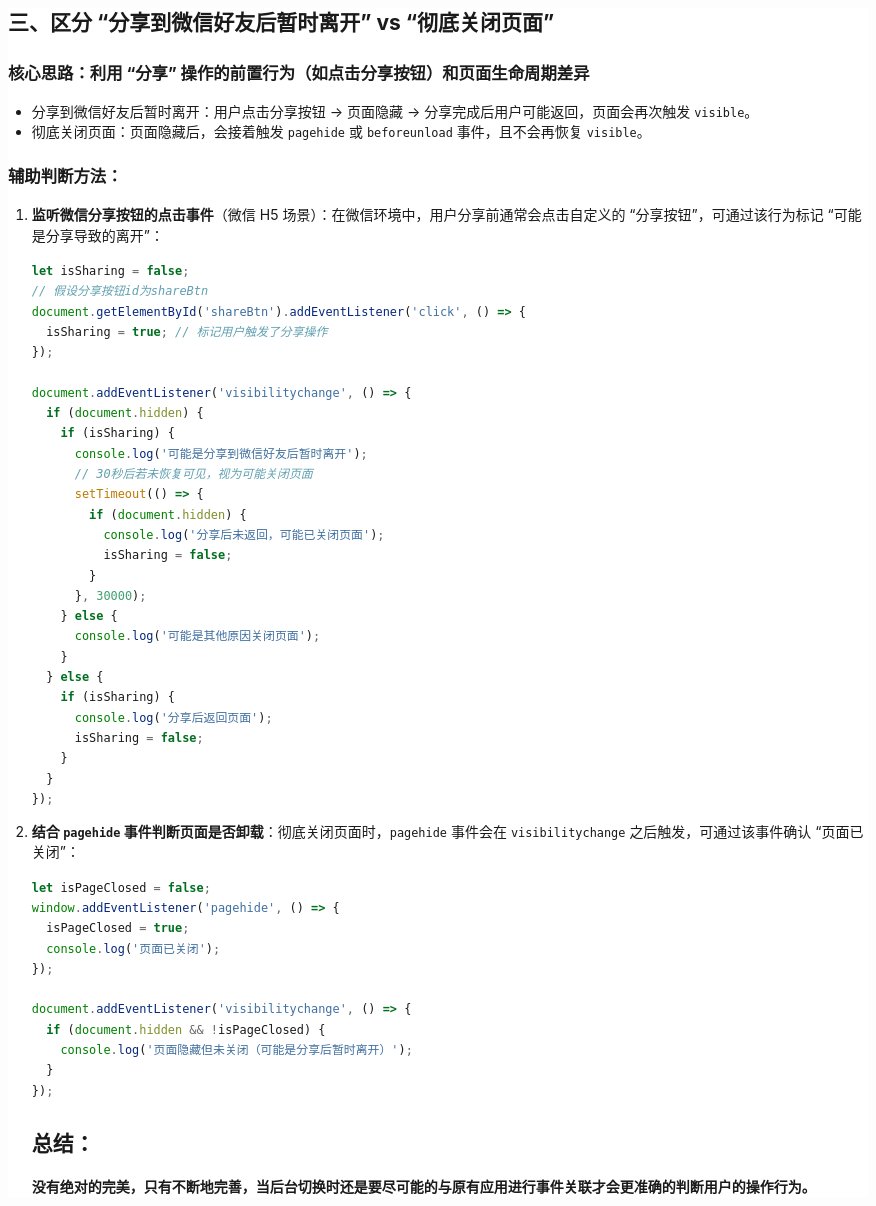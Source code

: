 
## 三、区分 “分享到微信好友后暂时离开” vs “彻底关闭页面”

### 核心思路：利用 “分享” 操作的前置行为（如点击分享按钮）和页面生命周期差异

-   分享到微信好友后暂时离开：用户点击分享按钮 → 页面隐藏 → 分享完成后用户可能返回，页面会再次触发 `visible`。
-   彻底关闭页面：页面隐藏后，会接着触发 `pagehide` 或 `beforeunload` 事件，且不会再恢复 `visible`。

### 辅助判断方法：

1.  **监听微信分享按钮的点击事件**（微信 H5 场景）：在微信环境中，用户分享前通常会点击自定义的 “分享按钮”，可通过该行为标记 “可能是分享导致的离开”：
    
    ```javascript
    let isSharing = false;
    // 假设分享按钮id为shareBtn
    document.getElementById('shareBtn').addEventListener('click', () => {
      isSharing = true; // 标记用户触发了分享操作
    });
    
    document.addEventListener('visibilitychange', () => {
      if (document.hidden) {
        if (isSharing) {
          console.log('可能是分享到微信好友后暂时离开');
          // 30秒后若未恢复可见，视为可能关闭页面
          setTimeout(() => {
            if (document.hidden) {
              console.log('分享后未返回，可能已关闭页面');
              isSharing = false;
            }
          }, 30000);
        } else {
          console.log('可能是其他原因关闭页面');
        }
      } else {
        if (isSharing) {
          console.log('分享后返回页面');
          isSharing = false;
        }
      }
    });
    ```
    
2.  **结合 `pagehide` 事件判断页面是否卸载**：彻底关闭页面时，`pagehide` 事件会在 `visibilitychange` 之后触发，可通过该事件确认 “页面已关闭”：
    
    ```javascript
    let isPageClosed = false;
    window.addEventListener('pagehide', () => {
      isPageClosed = true;
      console.log('页面已关闭');
    });
    
    document.addEventListener('visibilitychange', () => {
      if (document.hidden && !isPageClosed) {
        console.log('页面隐藏但未关闭（可能是分享后暂时离开）');
      }
    });
    ```
    
    ## 总结：
    
    **没有绝对的完美，只有不断地完善，当后台切换时还是要尽可能的与原有应用进行事件关联才会更准确的判断用户的操作行为。**
